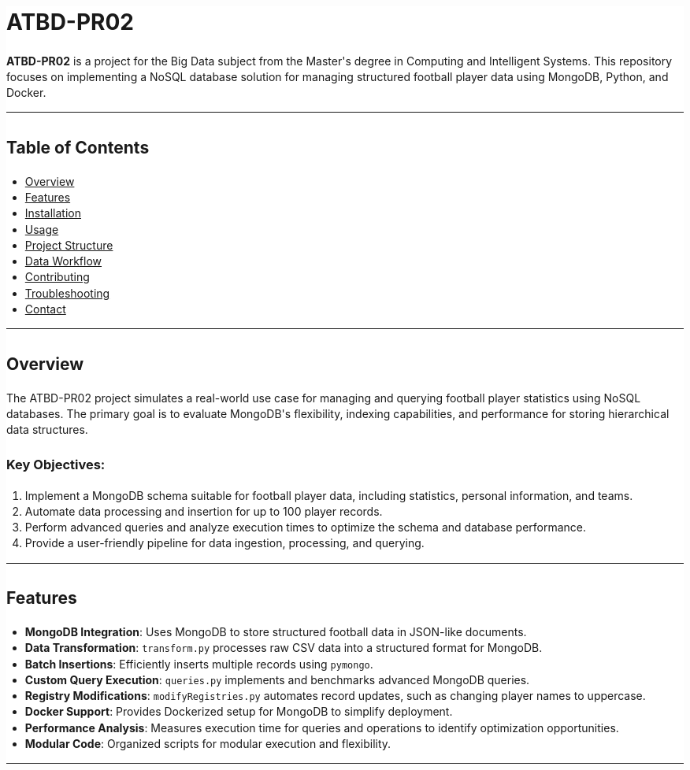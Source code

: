
# ATBD-PR02

**ATBD-PR02** is a project for the Big Data subject from the Master's degree in Computing and Intelligent Systems. This repository focuses on implementing a NoSQL database solution for managing structured football player data using MongoDB, Python, and Docker.

---

## Table of Contents

- [Overview](#overview)
- [Features](#features)
- [Installation](#installation)
- [Usage](#usage)
- [Project Structure](#project-structure)
- [Data Workflow](#data-workflow)
- [Contributing](#contributing)
- [Troubleshooting](#troubleshooting)
- [Contact](#contact)

---

## Overview

The ATBD-PR02 project simulates a real-world use case for managing and querying football player statistics using NoSQL databases. The primary goal is to evaluate MongoDB's flexibility, indexing capabilities, and performance for storing hierarchical data structures.

### Key Objectives:
1. Implement a MongoDB schema suitable for football player data, including statistics, personal information, and teams.
2. Automate data processing and insertion for up to 100 player records.
3. Perform advanced queries and analyze execution times to optimize the schema and database performance.
4. Provide a user-friendly pipeline for data ingestion, processing, and querying.

---

## Features

- **MongoDB Integration**: Uses MongoDB to store structured football data in JSON-like documents.
- **Data Transformation**: `transform.py` processes raw CSV data into a structured format for MongoDB.
- **Batch Insertions**: Efficiently inserts multiple records using `pymongo`.
- **Custom Query Execution**: `queries.py` implements and benchmarks advanced MongoDB queries.
- **Registry Modifications**: `modifyRegistries.py` automates record updates, such as changing player names to uppercase.
- **Docker Support**: Provides Dockerized setup for MongoDB to simplify deployment.
- **Performance Analysis**: Measures execution time for queries and operations to identify optimization opportunities.
- **Modular Code**: Organized scripts for modular execution and flexibility.

---